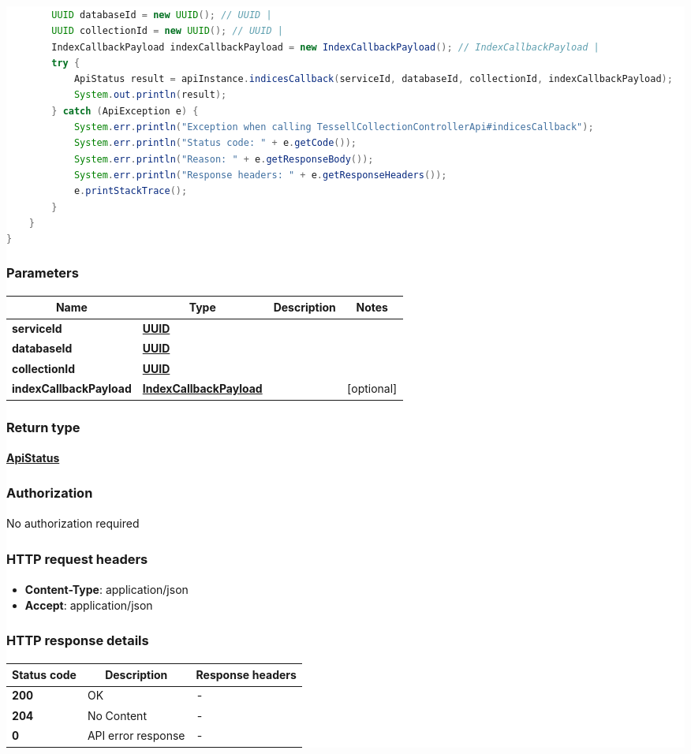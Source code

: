 ```java
        UUID databaseId = new UUID(); // UUID | 
        UUID collectionId = new UUID(); // UUID | 
        IndexCallbackPayload indexCallbackPayload = new IndexCallbackPayload(); // IndexCallbackPayload | 
        try {
            ApiStatus result = apiInstance.indicesCallback(serviceId, databaseId, collectionId, indexCallbackPayload);
            System.out.println(result);
        } catch (ApiException e) {
            System.err.println("Exception when calling TessellCollectionControllerApi#indicesCallback");
            System.err.println("Status code: " + e.getCode());
            System.err.println("Reason: " + e.getResponseBody());
            System.err.println("Response headers: " + e.getResponseHeaders());
            e.printStackTrace();
        }
    }
}
```

### Parameters


Name | Type | Description  | Notes
------------- | ------------- | ------------- | -------------
 **serviceId** | [**UUID**](.md)|  |
 **databaseId** | [**UUID**](.md)|  |
 **collectionId** | [**UUID**](.md)|  |
 **indexCallbackPayload** | [**IndexCallbackPayload**](IndexCallbackPayload.md)|  | [optional]

### Return type

[**ApiStatus**](ApiStatus.md)

### Authorization

No authorization required

### HTTP request headers

- **Content-Type**: application/json
- **Accept**: application/json


### HTTP response details
| Status code | Description | Response headers |
|-------------|-------------|------------------|
| **200** | OK |  -  |
| **204** | No Content |  -  |
| **0** | API error response |  -  |
